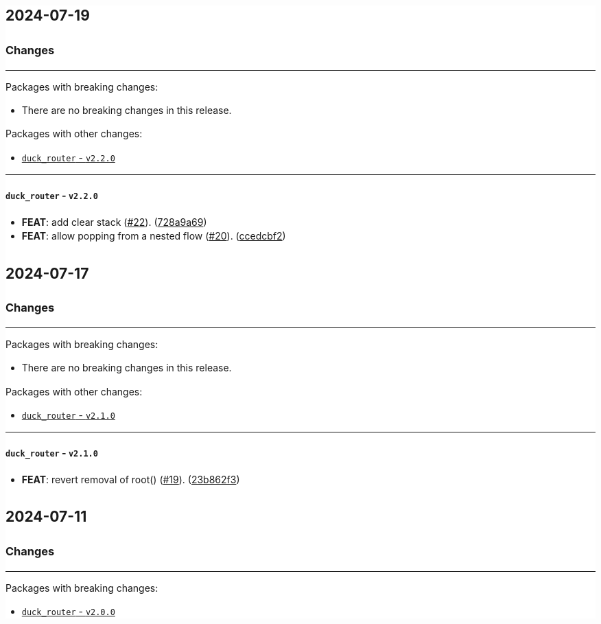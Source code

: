 ## 2024-07-19

### Changes

---

Packages with breaking changes:

- There are no breaking changes in this release.

Packages with other changes:

- [`duck_router` - `v2.2.0`](#duck_router---v220)

---

#### `duck_router` - `v2.2.0`

- **FEAT**: add clear stack ([#22](https://github.com/jaspervanriet/duck_router/issues/22)). ([728a9a69](https://github.com/jaspervanriet/duck_router/commit/728a9a6919b724734cc1be739d425f1d6092563e))
- **FEAT**: allow popping from a nested flow ([#20](https://github.com/jaspervanriet/duck_router/issues/20)). ([ccedcbf2](https://github.com/jaspervanriet/duck_router/commit/ccedcbf217ce3775b68cd124642c58a4ce6b198c))

## 2024-07-17

### Changes

---

Packages with breaking changes:

- There are no breaking changes in this release.

Packages with other changes:

- [`duck_router` - `v2.1.0`](#duck_router---v210)

---

#### `duck_router` - `v2.1.0`

- **FEAT**: revert removal of root() ([#19](https://github.com/jaspervanriet/duck_router/issues/19)). ([23b862f3](https://github.com/jaspervanriet/duck_router/commit/23b862f3bc613d24632a89c3cf915f5dd9fdfbed))

## 2024-07-11

### Changes

---

Packages with breaking changes:

- [`duck_router` - `v2.0.0`](#duck_router---v200)
